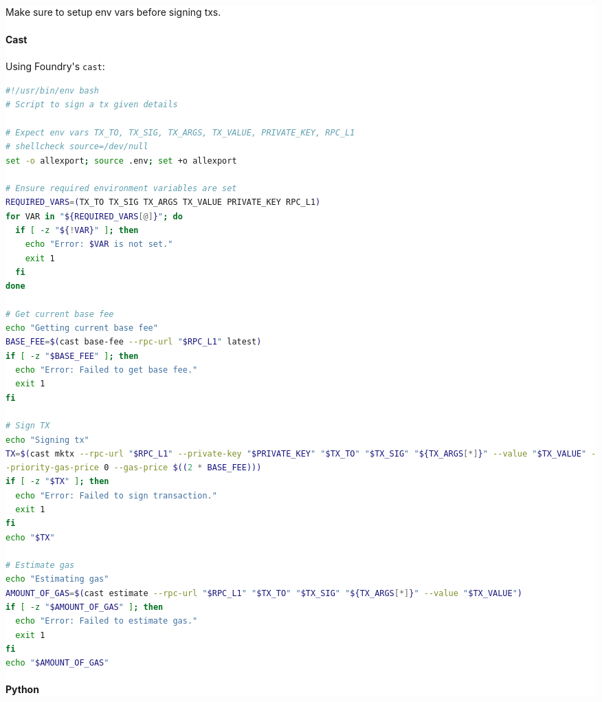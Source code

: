 Make sure to setup env vars before signing txs.

#### Cast

Using Foundry's `cast`:

```bash
#!/usr/bin/env bash
# Script to sign a tx given details

# Expect env vars TX_TO, TX_SIG, TX_ARGS, TX_VALUE, PRIVATE_KEY, RPC_L1
# shellcheck source=/dev/null
set -o allexport; source .env; set +o allexport

# Ensure required environment variables are set
REQUIRED_VARS=(TX_TO TX_SIG TX_ARGS TX_VALUE PRIVATE_KEY RPC_L1)
for VAR in "${REQUIRED_VARS[@]}"; do
  if [ -z "${!VAR}" ]; then
    echo "Error: $VAR is not set."
    exit 1
  fi
done

# Get current base fee
echo "Getting current base fee"
BASE_FEE=$(cast base-fee --rpc-url "$RPC_L1" latest)
if [ -z "$BASE_FEE" ]; then
  echo "Error: Failed to get base fee."
  exit 1
fi

# Sign TX
echo "Signing tx"
TX=$(cast mktx --rpc-url "$RPC_L1" --private-key "$PRIVATE_KEY" "$TX_TO" "$TX_SIG" "${TX_ARGS[*]}" --value "$TX_VALUE" --priority-gas-price 0 --gas-price $((2 * BASE_FEE)))
if [ -z "$TX" ]; then
  echo "Error: Failed to sign transaction."
  exit 1
fi
echo "$TX"

# Estimate gas
echo "Estimating gas"
AMOUNT_OF_GAS=$(cast estimate --rpc-url "$RPC_L1" "$TX_TO" "$TX_SIG" "${TX_ARGS[*]}" --value "$TX_VALUE")
if [ -z "$AMOUNT_OF_GAS" ]; then
  echo "Error: Failed to estimate gas."
  exit 1
fi
echo "$AMOUNT_OF_GAS"
```

#### Python
